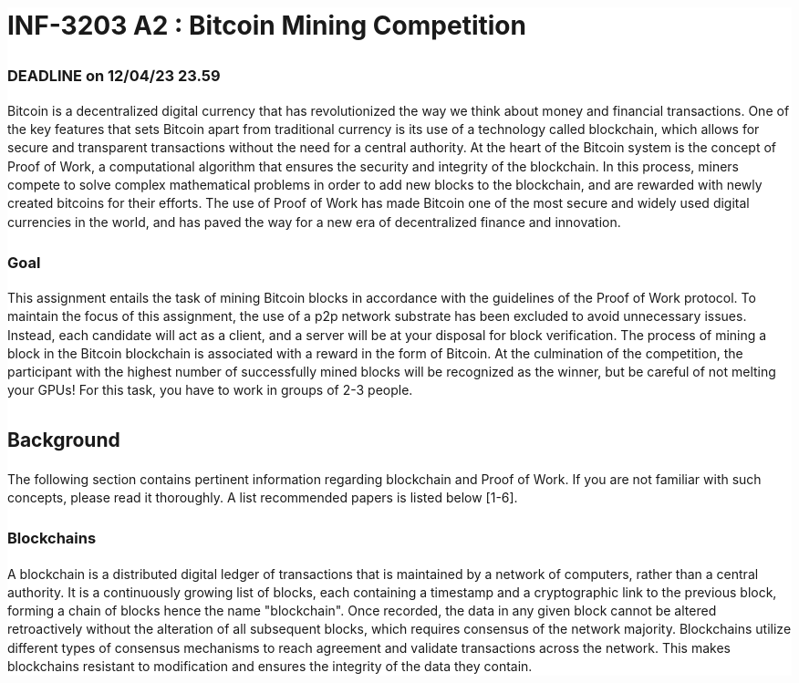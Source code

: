# INF-3203 A2 : Bitcoin Mining Competition

### DEADLINE on 12/04/23 23.59
Bitcoin is a decentralized digital currency that has revolutionized 
the way we think about money and financial transactions. One of the
key features that sets Bitcoin apart from traditional currency is
its use of a technology called blockchain, which allows for secure
and transparent transactions without the need for a central authority.
At the heart of the Bitcoin system is the concept of Proof of Work,
a computational algorithm that ensures the security and integrity
of the blockchain. In this process, miners compete to solve complex
mathematical problems in order to add new blocks to the blockchain,
and are rewarded with newly created bitcoins for their efforts.
The use of Proof of Work has made Bitcoin one of the most secure
and widely used digital currencies in the world, and has paved
the way for a new era of decentralized finance and innovation.

### Goal
This assignment entails the task of mining Bitcoin blocks in
accordance with the guidelines of the Proof of Work protocol.
To maintain the focus of this assignment, the use of a p2p
network substrate has been excluded to avoid unnecessary issues.
Instead, each candidate will act as a client, and a server will
be at your disposal for block verification. The process of mining
a block in the Bitcoin blockchain is associated with a reward
in the form of Bitcoin. At the culmination of the competition,
the participant with the highest number of successfully mined
blocks will be recognized as the winner, but be careful of
not melting your GPUs! For this task, you have to work in groups
of 2-3 people.

## Background
The following section contains pertinent information regarding
blockchain and Proof of Work. If you are not familiar with
such concepts, please read it thoroughly. A list recommended papers
is listed below [1-6].

### Blockchains
A blockchain is a distributed digital ledger of transactions that
is maintained by a network of computers, rather than a central
authority. It is a continuously growing list of blocks, each
containing a timestamp and a cryptographic link to the previous block, forming
a chain of blocks hence the name "blockchain". Once recorded,
the data in any given block cannot be altered retroactively
without the alteration of all subsequent blocks, which requires
consensus of the network majority. Blockchains utilize different
types of consensus mechanisms to reach agreement and validate
transactions across the network. This makes blockchains resistant
to modification and ensures the integrity of the data they contain.
